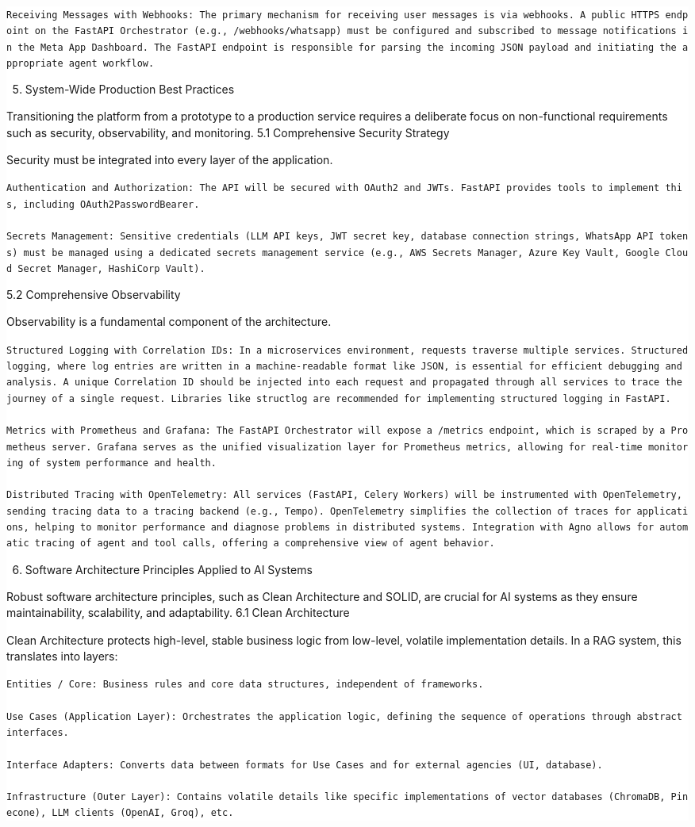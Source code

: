     Receiving Messages with Webhooks: The primary mechanism for receiving user messages is via webhooks. A public HTTPS endpoint on the FastAPI Orchestrator (e.g., /webhooks/whatsapp) must be configured and subscribed to message notifications in the Meta App Dashboard. The FastAPI endpoint is responsible for parsing the incoming JSON payload and initiating the appropriate agent workflow.

5. System-Wide Production Best Practices

Transitioning the platform from a prototype to a production service requires a deliberate focus on non-functional requirements such as security, observability, and monitoring.
5.1 Comprehensive Security Strategy

Security must be integrated into every layer of the application.

    Authentication and Authorization: The API will be secured with OAuth2 and JWTs. FastAPI provides tools to implement this, including OAuth2PasswordBearer.

    Secrets Management: Sensitive credentials (LLM API keys, JWT secret key, database connection strings, WhatsApp API tokens) must be managed using a dedicated secrets management service (e.g., AWS Secrets Manager, Azure Key Vault, Google Cloud Secret Manager, HashiCorp Vault).

5.2 Comprehensive Observability

Observability is a fundamental component of the architecture.

    Structured Logging with Correlation IDs: In a microservices environment, requests traverse multiple services. Structured logging, where log entries are written in a machine-readable format like JSON, is essential for efficient debugging and analysis. A unique Correlation ID should be injected into each request and propagated through all services to trace the journey of a single request. Libraries like structlog are recommended for implementing structured logging in FastAPI.

    Metrics with Prometheus and Grafana: The FastAPI Orchestrator will expose a /metrics endpoint, which is scraped by a Prometheus server. Grafana serves as the unified visualization layer for Prometheus metrics, allowing for real-time monitoring of system performance and health.

    Distributed Tracing with OpenTelemetry: All services (FastAPI, Celery Workers) will be instrumented with OpenTelemetry, sending tracing data to a tracing backend (e.g., Tempo). OpenTelemetry simplifies the collection of traces for applications, helping to monitor performance and diagnose problems in distributed systems. Integration with Agno allows for automatic tracing of agent and tool calls, offering a comprehensive view of agent behavior.

6. Software Architecture Principles Applied to AI Systems

Robust software architecture principles, such as Clean Architecture and SOLID, are crucial for AI systems as they ensure maintainability, scalability, and adaptability.
6.1 Clean Architecture

Clean Architecture protects high-level, stable business logic from low-level, volatile implementation details. In a RAG system, this translates into layers:

    Entities / Core: Business rules and core data structures, independent of frameworks.

    Use Cases (Application Layer): Orchestrates the application logic, defining the sequence of operations through abstract interfaces.

    Interface Adapters: Converts data between formats for Use Cases and for external agencies (UI, database).

    Infrastructure (Outer Layer): Contains volatile details like specific implementations of vector databases (ChromaDB, Pinecone), LLM clients (OpenAI, Groq), etc.
